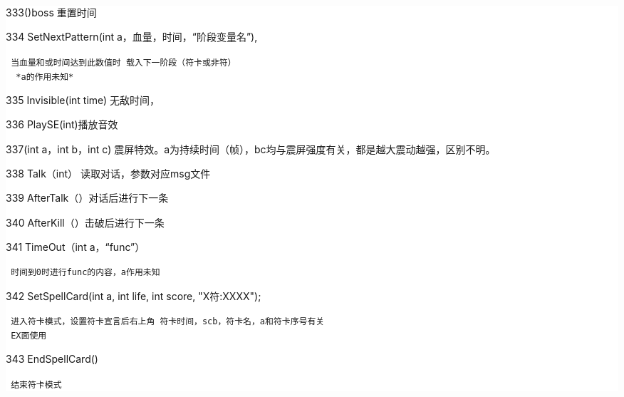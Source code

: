   
  

333()boss 重置时间
  
  
334
SetNextPattern(int a，血量，时间，“阶段变量名”),
  

```
 当血量和或时间达到此数值时 载入下一阶段（符卡或非符）
  *a的作用未知* 
```

  
335
Invisible(int time) 无敌时间，
  
  
336
PlaySE(int)播放音效 
  
  
337(int a，int b，int c) 
震屏特效。a为持续时间（帧），bc均与震屏强度有关，都是越大震动越强，区别不明。
  
  
  

338
Talk（int） 读取对话，参数对应msg文件
  
  
339
AfterTalk（）对话后进行下一条
  
  
340
AfterKill（）击破后进行下一条 
  
  
341
TimeOut（int a，“func”）
  

```
 时间到0时进行func的内容，a作用未知
```

  
342
SetSpellCard(int a, int life, int score, "X符:XXXX"); 
  

```
 进入符卡模式，设置符卡宣言后右上角 符卡时间，scb，符卡名，a和符卡序号有关
 EX面使用
```

  
  

343
EndSpellCard()
  

```
 结束符卡模式
```
